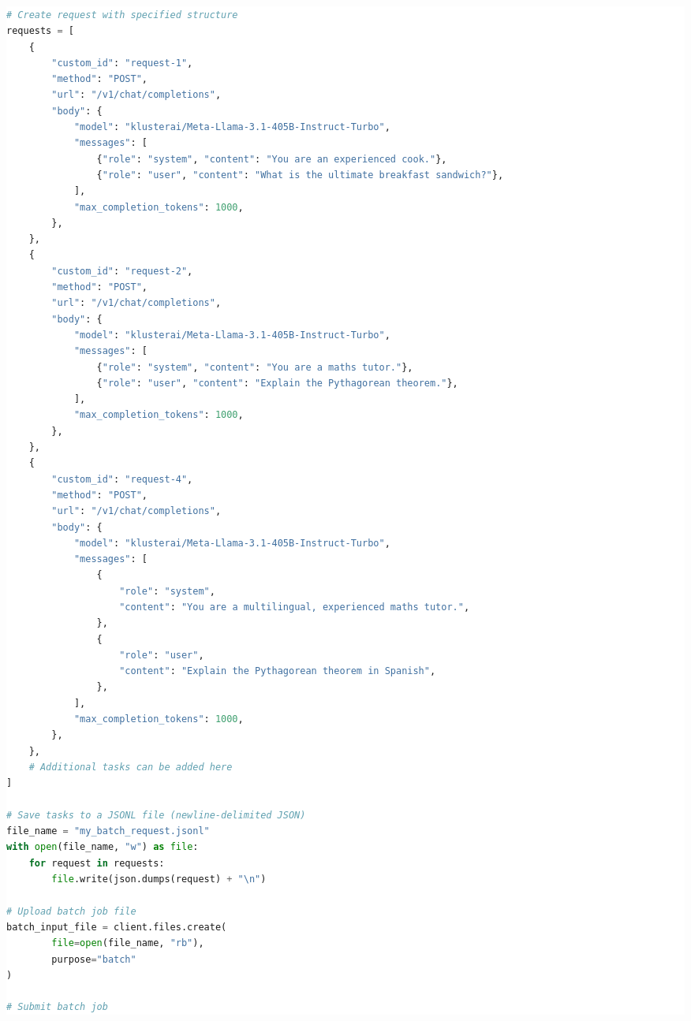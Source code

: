 ```python
# Create request with specified structure
requests = [
    {
        "custom_id": "request-1",
        "method": "POST",
        "url": "/v1/chat/completions",
        "body": {
            "model": "klusterai/Meta-Llama-3.1-405B-Instruct-Turbo",
            "messages": [
                {"role": "system", "content": "You are an experienced cook."},
                {"role": "user", "content": "What is the ultimate breakfast sandwich?"},
            ],
            "max_completion_tokens": 1000,
        },
    },
    {
        "custom_id": "request-2",
        "method": "POST",
        "url": "/v1/chat/completions",
        "body": {
            "model": "klusterai/Meta-Llama-3.1-405B-Instruct-Turbo",
            "messages": [
                {"role": "system", "content": "You are a maths tutor."},
                {"role": "user", "content": "Explain the Pythagorean theorem."},
            ],
            "max_completion_tokens": 1000,
        },
    },
    {
        "custom_id": "request-4",
        "method": "POST",
        "url": "/v1/chat/completions",
        "body": {
            "model": "klusterai/Meta-Llama-3.1-405B-Instruct-Turbo",
            "messages": [
                {
                    "role": "system",
                    "content": "You are a multilingual, experienced maths tutor.",
                },
                {
                    "role": "user",
                    "content": "Explain the Pythagorean theorem in Spanish",
                },
            ],
            "max_completion_tokens": 1000,
        },
    },
    # Additional tasks can be added here
]

# Save tasks to a JSONL file (newline-delimited JSON)
file_name = "my_batch_request.jsonl"
with open(file_name, "w") as file:
    for request in requests:
        file.write(json.dumps(request) + "\n")

# Upload batch job file
batch_input_file = client.files.create(
        file=open(file_name, "rb"),
        purpose="batch"
)

# Submit batch job
```